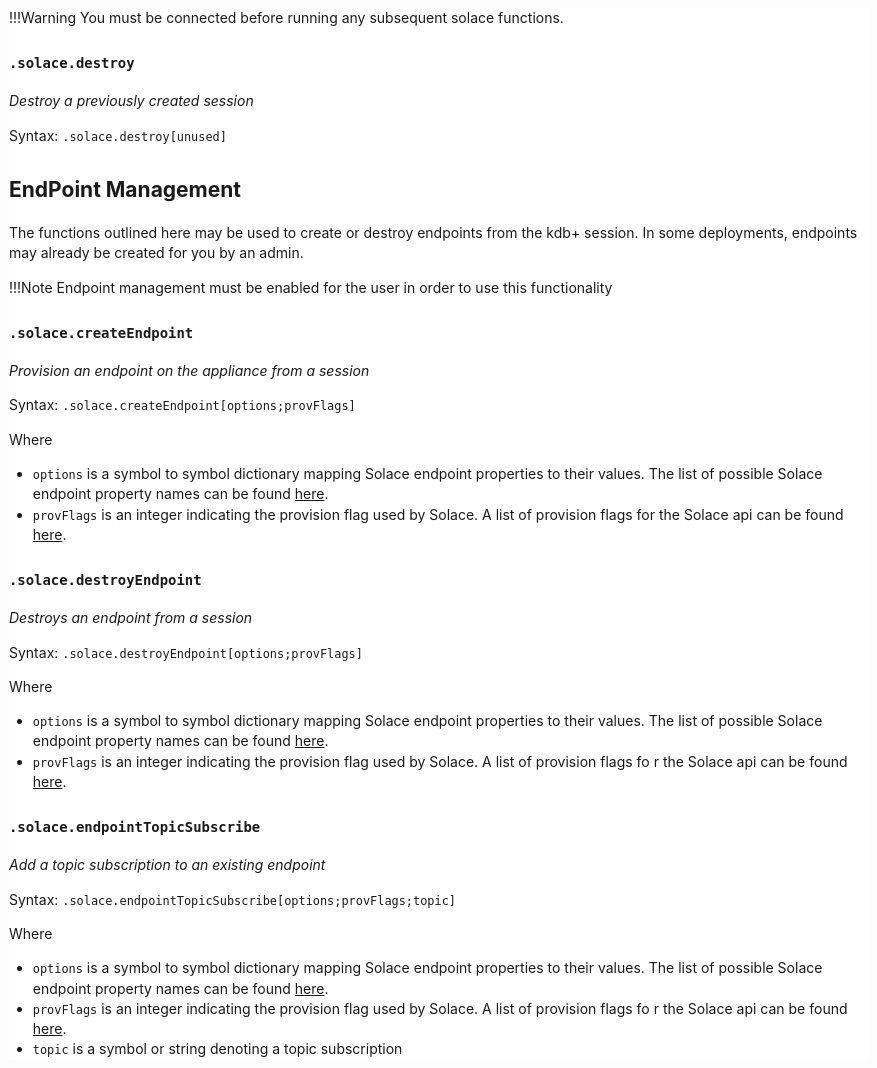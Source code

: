 !!!Warning
	You must be connected before running any subsequent solace functions.

### `.solace.destroy`

_Destroy a previously created session_

Syntax: `.solace.destroy[unused]`

## EndPoint Management

The functions outlined here may be used to create or destroy endpoints from the kdb+ session. In some deployments, endpoints may already be created for you by an admin.

!!!Note
	Endpoint management must be enabled for the user in order to use this functionality

### `.solace.createEndpoint`

_Provision an endpoint on the appliance from a session_

Syntax: `.solace.createEndpoint[options;provFlags]`

Where

-  `options` is a symbol to symbol dictionary mapping Solace endpoint properties to their values. The list of possible Solace endpoint property names can be found [here](https://docs.solace.com/API-Developer-Online-Ref-Documentation/c/sol_client_8h.html#endpointProps).
-  `provFlags` is an integer indicating the provision flag used by Solace. A list of provision flags for the Solace api can be found [here](https://docs.solace.com/API-Developer-Online-Ref-Documentation/c/sol_client_8h.html#provisionflags).

### `.solace.destroyEndpoint`

_Destroys an endpoint from a session_

Syntax: `.solace.destroyEndpoint[options;provFlags]`

Where

-  `options` is a symbol to symbol dictionary mapping Solace endpoint properties to their values. The list of possible Solace endpoint property names can be found [here](https://docs.solace.com/API-Developer-Online-Ref-Documentation/c/sol_client_8h.html#endpointProps).
-  `provFlags` is an integer indicating the provision flag used by Solace. A list of provision flags fo
r the Solace api can be found [here](https://docs.solace.com/API-Developer-Online-Ref-Documentation/c/sol_client_8h.html#provisionflags).

### `.solace.endpointTopicSubscribe`

_Add a topic subscription to an existing endpoint_

Syntax: `.solace.endpointTopicSubscribe[options;provFlags;topic]`

Where

- `options` is a symbol to symbol dictionary mapping Solace endpoint properties to their values. The list of possible Solace endpoint property names can be found [here](https://docs.solace.com/API-Developer-Online-Ref-Documentation/c/sol_client_8h.html#endpointProps).
-  `provFlags` is an integer indicating the provision flag used by Solace. A list of provision flags fo
r the Solace api can be found [here](https://docs.solace.com/API-Developer-Online-Ref-Documentation/c/sol_client_8h.html#provisionflags).
-  `topic` is a symbol or string denoting a topic subscription
